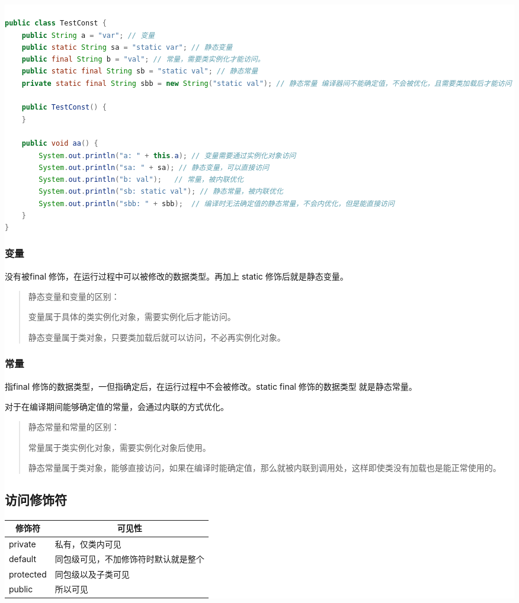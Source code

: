 ```java

public class TestConst {
    public String a = "var"; // 变量
    public static String sa = "static var"; // 静态变量
    public final String b = "val"; // 常量，需要类实例化才能访问。
    public static final String sb = "static val"; // 静态常量
    private static final String sbb = new String("static val"); // 静态常量 编译器间不能确定值，不会被优化，且需要类加载后才能访问

    public TestConst() {
    }

    public void aa() {
        System.out.println("a: " + this.a); // 变量需要通过实例化对象访问
        System.out.println("sa: " + sa); // 静态变量，可以直接访问
        System.out.println("b: val");	// 常量，被内联优化
        System.out.println("sb: static val"); // 静态常量，被内联优化
        System.out.println("sbb: " + sbb);	// 编译时无法确定值的静态常量，不会内优化，但是能直接访问
    }
}
```

### 变量

没有被final 修饰，在运行过程中可以被修改的数据类型。再加上 static 修饰后就是静态变量。

> 静态变量和变量的区别：
>
> 变量属于具体的类实例化对象，需要实例化后才能访问。
>
> 静态变量属于类对象，只要类加载后就可以访问，不必再实例化对象。

### 常量

指final 修饰的数据类型，一但指确定后，在运行过程中不会被修改。static final 修饰的数据类型 就是静态常量。

对于在编译期间能够确定值的常量，会通过内联的方式优化。

> 静态常量和常量的区别：
>
> 常量属于类实例化对象，需要实例化对象后使用。
>
> 静态常量属于类对象，能够直接访问，如果在编译时能确定值，那么就被内联到调用处，这样即使类没有加载也是能正常使用的。



## 访问修饰符

| 修饰符    | 可见性                               |
| --------- | ------------------------------------ |
| private   | 私有，仅类内可见                     |
| default   | 同包级可见，不加修饰符时默认就是整个 |
| protected | 同包级以及子类可见                   |
| public    | 所以可见                             |
